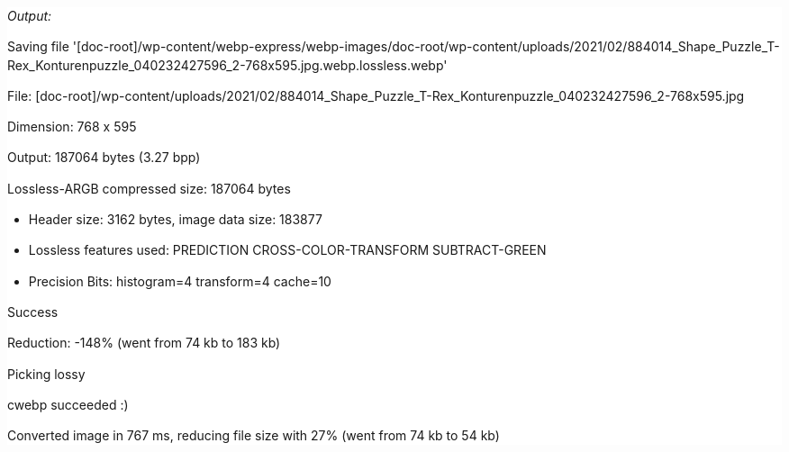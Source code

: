 *Output:* 

Saving file '[doc-root]/wp-content/webp-express/webp-images/doc-root/wp-content/uploads/2021/02/884014_Shape_Puzzle_T-Rex_Konturenpuzzle_040232427596_2-768x595.jpg.webp.lossless.webp'

File:      [doc-root]/wp-content/uploads/2021/02/884014_Shape_Puzzle_T-Rex_Konturenpuzzle_040232427596_2-768x595.jpg

Dimension: 768 x 595

Output:    187064 bytes (3.27 bpp)

Lossless-ARGB compressed size: 187064 bytes

  * Header size: 3162 bytes, image data size: 183877

  * Lossless features used: PREDICTION CROSS-COLOR-TRANSFORM SUBTRACT-GREEN

  * Precision Bits: histogram=4 transform=4 cache=10


Success

Reduction: -148% (went from 74 kb to 183 kb)


Picking lossy

cwebp succeeded :)


Converted image in 767 ms, reducing file size with 27% (went from 74 kb to 54 kb)

